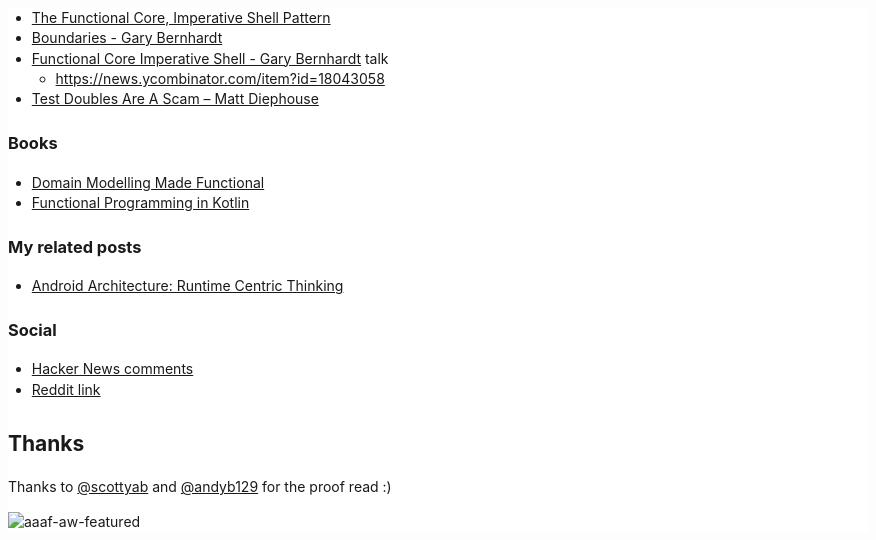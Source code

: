 - [The Functional Core, Imperative Shell Pattern]([https://www.kennethlange.com/functional-core-imperative-shell/])
- [Boundaries - Gary Bernhardt](https://www.destroyallsoftware.com/talks/boundaries)
- [Functional Core Imperative Shell - Gary Bernhardt](https://www.destroyallsoftware.com/screencasts/catalog/functional-core-imperative-shell) talk
  - https://news.ycombinator.com/item?id=18043058
- [Test Doubles Are A Scam – Matt Diephouse](https://www.youtube.com/watch?app=desktop&v=7AGQ9dhWCX0)

### Books

- [Domain Modelling Made Functional](https://pragprog.com/titles/swdddf/domain-modeling-made-functional/)
- [Functional Programming in Kotlin](https://www.manning.com/books/functional-programming-in-kotlin)

### My related posts

- [Android Architecture: Runtime Centric Thinking](https://doridori.github.io/Android-Architecture-Runtime/)

### Social

- [Hacker News comments](https://news.ycombinator.com/item?id=33221780)
- [Reddit link](https://www.reddit.com/r/androiddev/comments/y1hpwa/applicationasafunction_thinking/)

## Thanks

Thanks to [@scottyab](https://twitter.com/scottyab) and [@andyb129](https://twitter.com/andyb129) for the proof read :)

![aaaf-aw-featured](https://user-images.githubusercontent.com/1244430/196021578-162e152f-b3b3-4cba-9c23-707aea3100c2.svg)

